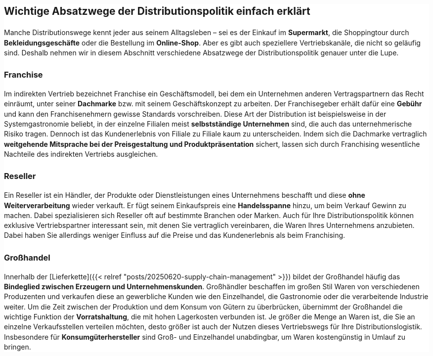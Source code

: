 ## Wichtige Absatzwege der Distributionspolitik einfach erklärt

Manche Distributionswege kennt jeder aus seinem Alltagsleben – sei es der Einkauf im **Supermarkt**, die Shoppingtour durch **Bekleidungsgeschäfte** oder die Bestellung im **Online-Shop**. Aber es gibt auch speziellere Vertriebskanäle, die nicht so geläufig sind. Deshalb nehmen wir in diesem Abschnitt verschiedene Absatzwege der Distributionspolitik genauer unter die Lupe.

### Franchise

Im indirekten Vertrieb bezeichnet Franchise ein Geschäftsmodell, bei dem ein Unternehmen anderen Vertragspartnern das Recht einräumt, unter seiner **Dachmarke** bzw. mit seinem Geschäftskonzept zu arbeiten. Der Franchisegeber erhält dafür eine **Gebühr** und kann den Franchisenehmern gewisse Standards vorschreiben. Diese Art der Distribution ist beispielsweise in der Systemgastronomie beliebt, in der einzelne Filialen meist **selbstständige Unternehmen** sind, die auch das unternehmerische Risiko tragen. Dennoch ist das Kundenerlebnis von Filiale zu Filiale kaum zu unterscheiden. Indem sich die Dachmarke vertraglich **weitgehende Mitsprache bei der Preisgestaltung und Produktpräsentation** sichert, lassen sich durch Franchising wesentliche Nachteile des indirekten Vertriebs ausgleichen.

### Reseller

Ein Reseller ist ein Händler, der Produkte oder Dienstleistungen eines Unternehmens beschafft und diese **ohne Weiterverarbeitung** wieder verkauft. Er fügt seinem Einkaufspreis eine **Handelsspanne** hinzu, um beim Verkauf Gewinn zu machen. Dabei spezialisieren sich Reseller oft auf bestimmte Branchen oder Marken. Auch für Ihre Distributionspolitik können exklusive Vertriebspartner interessant sein, mit denen Sie vertraglich vereinbaren, die Waren Ihres Unternehmens anzubieten. Dabei haben Sie allerdings weniger Einfluss auf die Preise und das Kundenerlebnis als beim Franchising.

### Großhandel

Innerhalb der [Lieferkette]({{< relref "posts/20250620-supply-chain-management" >}}) bildet der Großhandel häufig das **Bindeglied zwischen Erzeugern und Unternehmenskunden**. Großhändler beschaffen im großen Stil Waren von verschiedenen Produzenten und verkaufen diese an gewerbliche Kunden wie den Einzelhandel, die Gastronomie oder die verarbeitende Industrie weiter. Um die Zeit zwischen der Produktion und dem Konsum von Gütern zu überbrücken, übernimmt der Großhandel die wichtige Funktion der **Vorratshaltung**, die mit hohen Lagerkosten verbunden ist. Je größer die Menge an Waren ist, die Sie an einzelne Verkaufsstellen verteilen möchten, desto größer ist auch der Nutzen dieses Vertriebswegs für Ihre Distributionslogistik. Insbesondere für **Konsumgüterhersteller** sind Groß- und Einzelhandel unabdingbar, um Waren kostengünstig in Umlauf zu bringen.
